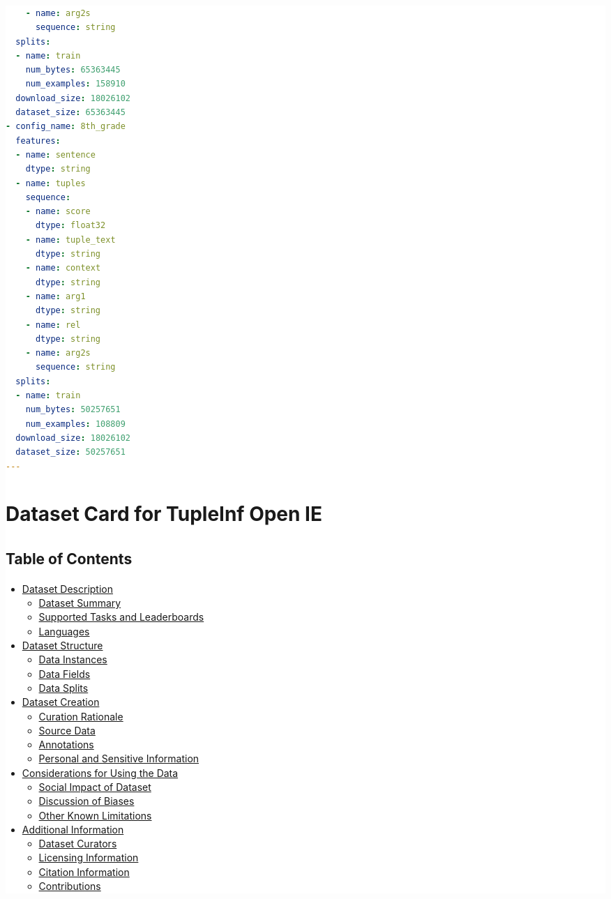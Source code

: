 ```yaml
    - name: arg2s
      sequence: string
  splits:
  - name: train
    num_bytes: 65363445
    num_examples: 158910
  download_size: 18026102
  dataset_size: 65363445
- config_name: 8th_grade
  features:
  - name: sentence
    dtype: string
  - name: tuples
    sequence:
    - name: score
      dtype: float32
    - name: tuple_text
      dtype: string
    - name: context
      dtype: string
    - name: arg1
      dtype: string
    - name: rel
      dtype: string
    - name: arg2s
      sequence: string
  splits:
  - name: train
    num_bytes: 50257651
    num_examples: 108809
  download_size: 18026102
  dataset_size: 50257651
---
```


# Dataset Card for TupleInf Open IE

## Table of Contents
- [Dataset Description](#dataset-description)
  - [Dataset Summary](#dataset-summary)
  - [Supported Tasks and Leaderboards](#supported-tasks-and-leaderboards)
  - [Languages](#languages)
- [Dataset Structure](#dataset-structure)
  - [Data Instances](#data-instances)
  - [Data Fields](#data-fields)
  - [Data Splits](#data-splits)
- [Dataset Creation](#dataset-creation)
  - [Curation Rationale](#curation-rationale)
  - [Source Data](#source-data)
  - [Annotations](#annotations)
  - [Personal and Sensitive Information](#personal-and-sensitive-information)
- [Considerations for Using the Data](#considerations-for-using-the-data)
  - [Social Impact of Dataset](#social-impact-of-dataset)
  - [Discussion of Biases](#discussion-of-biases)
  - [Other Known Limitations](#other-known-limitations)
- [Additional Information](#additional-information)
  - [Dataset Curators](#dataset-curators)
  - [Licensing Information](#licensing-information)
  - [Citation Information](#citation-information)
  - [Contributions](#contributions)
